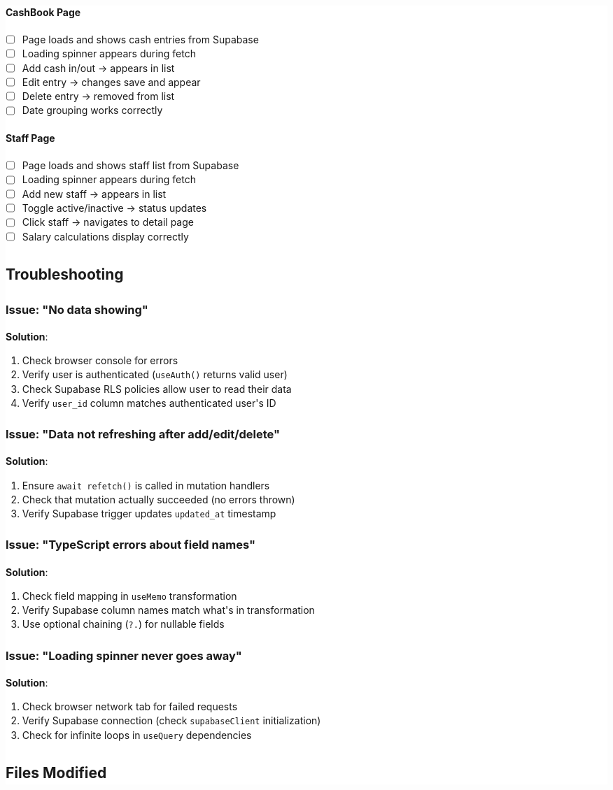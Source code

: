 #### CashBook Page

- [ ] Page loads and shows cash entries from Supabase
- [ ] Loading spinner appears during fetch
- [ ] Add cash in/out → appears in list
- [ ] Edit entry → changes save and appear
- [ ] Delete entry → removed from list
- [ ] Date grouping works correctly

#### Staff Page

- [ ] Page loads and shows staff list from Supabase
- [ ] Loading spinner appears during fetch
- [ ] Add new staff → appears in list
- [ ] Toggle active/inactive → status updates
- [ ] Click staff → navigates to detail page
- [ ] Salary calculations display correctly

## Troubleshooting

### Issue: "No data showing"

**Solution**:

1. Check browser console for errors
2. Verify user is authenticated (`useAuth()` returns valid user)
3. Check Supabase RLS policies allow user to read their data
4. Verify `user_id` column matches authenticated user's ID

### Issue: "Data not refreshing after add/edit/delete"

**Solution**:

1. Ensure `await refetch()` is called in mutation handlers
2. Check that mutation actually succeeded (no errors thrown)
3. Verify Supabase trigger updates `updated_at` timestamp

### Issue: "TypeScript errors about field names"

**Solution**:

1. Check field mapping in `useMemo` transformation
2. Verify Supabase column names match what's in transformation
3. Use optional chaining (`?.`) for nullable fields

### Issue: "Loading spinner never goes away"

**Solution**:

1. Check browser network tab for failed requests
2. Verify Supabase connection (check `supabaseClient` initialization)
3. Check for infinite loops in `useQuery` dependencies

## Files Modified
